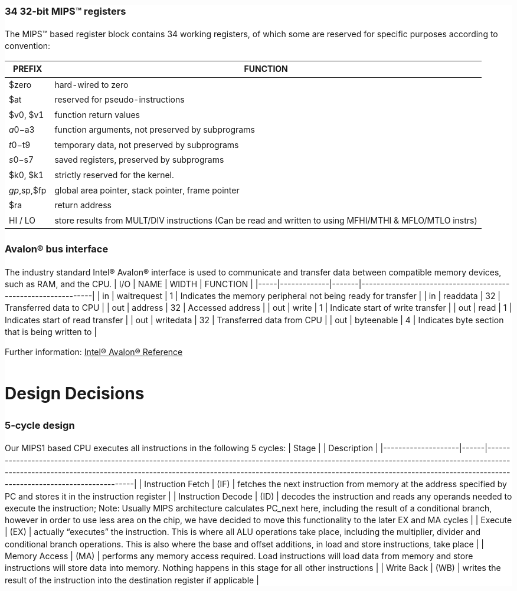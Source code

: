### 34 32-bit MIPS™ registers
The MIPS™ based register block contains 34 working registers, of which some are reserved for  specific purposes according to convention:

| PREFIX      | FUNCTION                                                                                                 |
|-------------|----------------------------------------------------------------------------------------------------------|
| $zero       | hard-wired to zero                                                                                       |
| $at         | reserved for pseudo-instructions                                                                         |
| $v0, $v1    | function return values                                                                                   |
| $a0-$a3     | function arguments, not preserved by subprograms                                                         |
| $t0-$t9     | temporary data, not preserved by subprograms                                                             |
| $s0-$s7     | saved registers, preserved by subprograms                                                                |
| $k0, $k1    | strictly reserved for the kernel.                                                                        |
| $gp,$sp,$fp | global area pointer, stack pointer, frame pointer                                                        |
| $ra         | return address                                                                                           |
| HI / LO     | store results from MULT/DIV instructions (Can be read and written to using MFHI/MTHI & MFLO/MTLO instrs) |

### Avalon® bus interface
The industry standard Intel® Avalon® interface is used to communicate and transfer data between compatible memory devices, such as RAM, and the CPU.
| I/O | NAME        | WIDTH | FUNCTION                                                     |
|-----|-------------|-------|--------------------------------------------------------------|
| in  | waitrequest | 1     | Indicates the memory peripheral not being ready for transfer |
| in  | readdata    | 32    | Transferred data to CPU                                      |
| out | address     | 32    | Accessed address                                             |
| out | write       | 1     | Indicate start of write transfer                             |
| out | read        | 1     | Indicates start of read transfer                             |
| out | writedata   | 32    | Transferred data from CPU                                    |
| out | byteenable  | 4     | Indicates byte section that is being written to              |


Further information: [Intel® Avalon® Reference](https://www.intel.com/content/dam/www/programmable/us/en/pdfs/literature/manual/mnl_avalon_spec.pdf)


# Design Decisions
### 5-cycle design
Our MIPS1 based CPU executes all instructions in the following 5 cycles:
| Stage              |      | Description                                                                                                                                                                                                                                                                                                      |
|--------------------|------|------------------------------------------------------------------------------------------------------------------------------------------------------------------------------------------------------------------------------------------------------------------------------------------------------------------|
| Instruction Fetch  | (IF) | fetches the next instruction from memory at the address specified by PC and stores it in the instruction register                                                                                                                                                                                                |
| Instruction Decode | (ID) | decodes the instruction and reads any operands needed to execute the instruction; Note: Usually MIPS architecture calculates PC_next here, including the result of a conditional branch, however in order to use less area on the chip, we have decided to move this functionality to the later EX and MA cycles |
| Execute            | (EX) | actually “executes” the instruction. This is where all ALU operations take place, including the multiplier, divider and conditional branch operations. This is also where the base and offset additions, in load and store instructions, take place                                                              |
| Memory Access      | (MA) | performs any memory access required. Load instructions will load data from memory and store instructions will store data into memory. Nothing happens in this stage for all other instructions                                                                                                                   |
| Write Back         | (WB) | writes the result of the instruction into the destination register if applicable                 |                   
